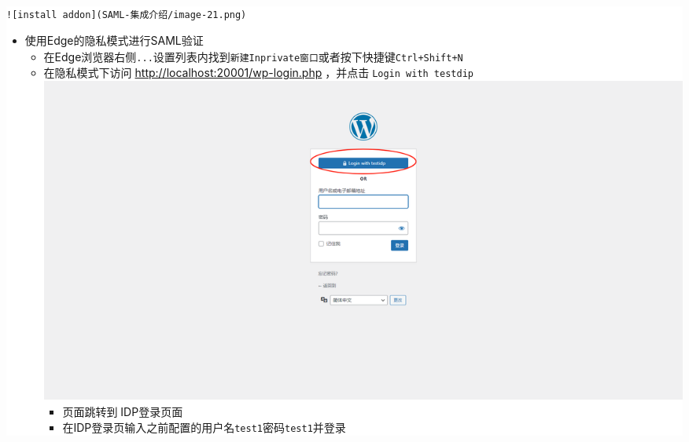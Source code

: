     ![install addon](SAML-集成介绍/image-21.png)
* 使用Edge的隐私模式进行SAML验证
  * 在Edge浏览器右侧```...```设置列表内找到```新建Inprivate窗口```或者按下快捷键```Ctrl+Shift+N```
  * 在隐私模式下访问 <http://localhost:20001/wp-login.php> ，并点击 ```Login with testdip```
  ![test login](SAML-集成介绍/image-23.png)
    * 页面跳转到 IDP登录页面
    * 在IDP登录页输入之前配置的用户名```test1```密码```test1```并登录